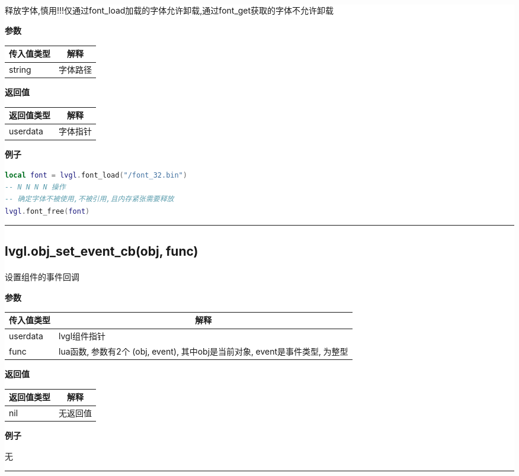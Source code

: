 
释放字体,慎用!!!仅通过font_load加载的字体允许卸载,通过font_get获取的字体不允许卸载

**参数**

|传入值类型|解释|
|-|-|
|string|字体路径|

**返回值**

|返回值类型|解释|
|-|-|
|userdata|字体指针|

**例子**

```lua
local font = lvgl.font_load("/font_32.bin")
-- N N N N 操作
-- 确定字体不被使用,不被引用,且内存紧张需要释放
lvgl.font_free(font)

```

---

## lvgl.obj_set_event_cb(obj, func)



设置组件的事件回调

**参数**

|传入值类型|解释|
|-|-|
|userdata|lvgl组件指针|
|func|lua函数, 参数有2个 (obj, event), 其中obj是当前对象, event是事件类型, 为整型|

**返回值**

|返回值类型|解释|
|-|-|
|nil|无返回值|

**例子**

无

---
